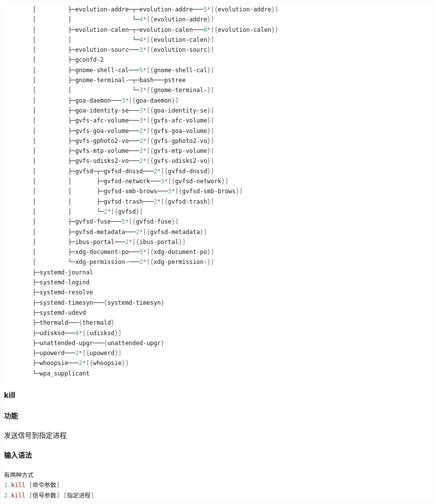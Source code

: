 ```powershell
        │         ├─evolution-addre─┬─evolution-addre───5*[{evolution-addre}]
        │         │                 └─4*[{evolution-addre}]
        │         ├─evolution-calen─┬─evolution-calen───8*[{evolution-calen}]
        │         │                 └─4*[{evolution-calen}]
        │         ├─evolution-sourc───3*[{evolution-sourc}]
        │         ├─gconfd-2
        │         ├─gnome-shell-cal───5*[{gnome-shell-cal}]
        │         ├─gnome-terminal-─┬─bash───pstree
        │         │                 └─3*[{gnome-terminal-}]
        │         ├─goa-daemon───3*[{goa-daemon}]
        │         ├─goa-identity-se───3*[{goa-identity-se}]
        │         ├─gvfs-afc-volume───3*[{gvfs-afc-volume}]
        │         ├─gvfs-goa-volume───2*[{gvfs-goa-volume}]
        │         ├─gvfs-gphoto2-vo───2*[{gvfs-gphoto2-vo}]
        │         ├─gvfs-mtp-volume───2*[{gvfs-mtp-volume}]
        │         ├─gvfs-udisks2-vo───2*[{gvfs-udisks2-vo}]
        │         ├─gvfsd─┬─gvfsd-dnssd───2*[{gvfsd-dnssd}]
        │         │       ├─gvfsd-network───3*[{gvfsd-network}]
        │         │       ├─gvfsd-smb-brows───3*[{gvfsd-smb-brows}]
        │         │       ├─gvfsd-trash───2*[{gvfsd-trash}]
        │         │       └─2*[{gvfsd}]
        │         ├─gvfsd-fuse───5*[{gvfsd-fuse}]
        │         ├─gvfsd-metadata───2*[{gvfsd-metadata}]
        │         ├─ibus-portal───2*[{ibus-portal}]
        │         ├─xdg-document-po───5*[{xdg-document-po}]
        │         └─xdg-permission-───2*[{xdg-permission-}]
        ├─systemd-journal
        ├─systemd-logind
        ├─systemd-resolve
        ├─systemd-timesyn───{systemd-timesyn}
        ├─systemd-udevd
        ├─thermald───{thermald}
        ├─udisksd───4*[{udisksd}]
        ├─unattended-upgr───{unattended-upgr}
        ├─upowerd───2*[{upowerd}]
        ├─whoopsie───2*[{whoopsie}]
        └─wpa_supplicant

```


### kill
#### 功能
发送信号到指定进程

#### 输入语法

```powershell
有两种方式
1.kill [命令参数] 
2.kill [信号参数] [指定进程]
```
